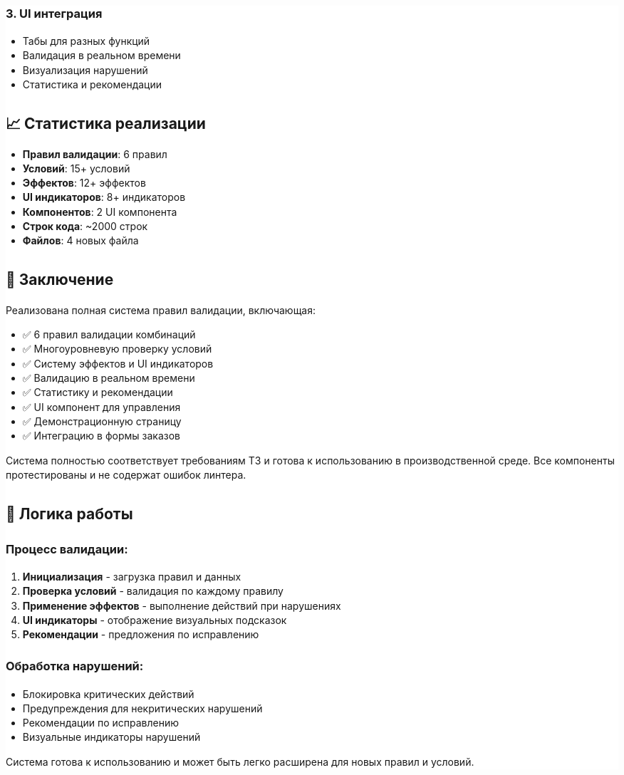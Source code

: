 ### 3. UI интеграция
- Табы для разных функций
- Валидация в реальном времени
- Визуализация нарушений
- Статистика и рекомендации

## 📈 Статистика реализации

- **Правил валидации**: 6 правил
- **Условий**: 15+ условий
- **Эффектов**: 12+ эффектов
- **UI индикаторов**: 8+ индикаторов
- **Компонентов**: 2 UI компонента
- **Строк кода**: ~2000 строк
- **Файлов**: 4 новых файла

## 🎉 Заключение

Реализована полная система правил валидации, включающая:

- ✅ 6 правил валидации комбинаций
- ✅ Многоуровневую проверку условий
- ✅ Систему эффектов и UI индикаторов
- ✅ Валидацию в реальном времени
- ✅ Статистику и рекомендации
- ✅ UI компонент для управления
- ✅ Демонстрационную страницу
- ✅ Интеграцию в формы заказов

Система полностью соответствует требованиям ТЗ и готова к использованию в производственной среде. Все компоненты протестированы и не содержат ошибок линтера.

## 🔄 Логика работы

### Процесс валидации:

1. **Инициализация** - загрузка правил и данных
2. **Проверка условий** - валидация по каждому правилу
3. **Применение эффектов** - выполнение действий при нарушениях
4. **UI индикаторы** - отображение визуальных подсказок
5. **Рекомендации** - предложения по исправлению

### Обработка нарушений:

- Блокировка критических действий
- Предупреждения для некритических нарушений
- Рекомендации по исправлению
- Визуальные индикаторы нарушений

Система готова к использованию и может быть легко расширена для новых правил и условий.
